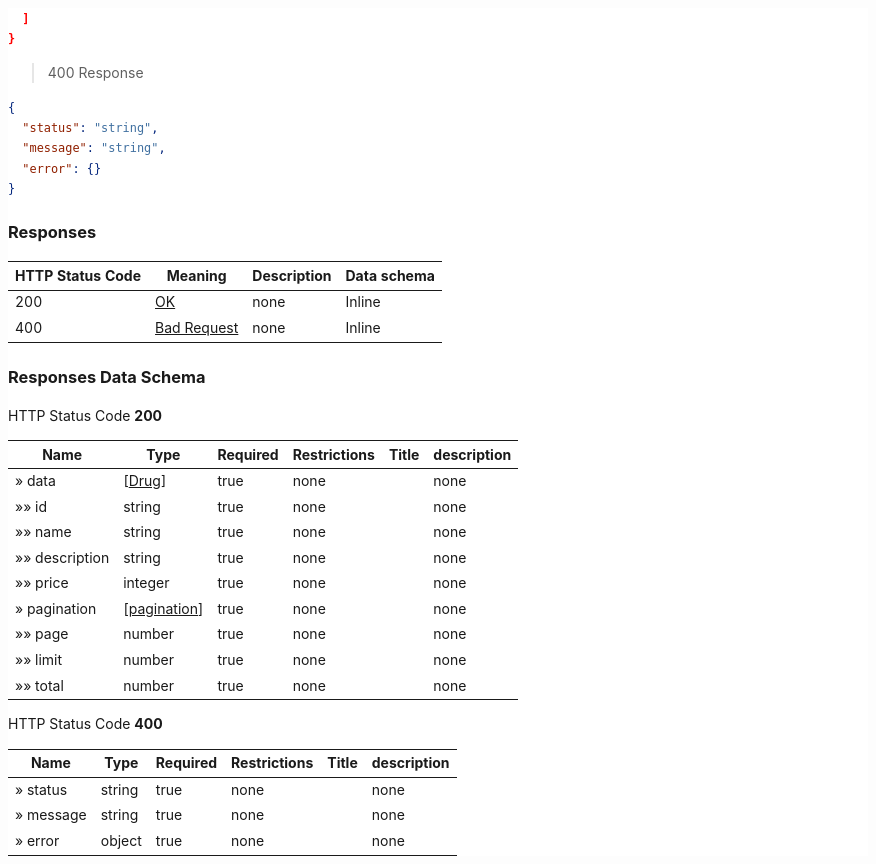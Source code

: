 ```json
  ]
}
```

> 400 Response

```json
{
  "status": "string",
  "message": "string",
  "error": {}
}
```

### Responses

|HTTP Status Code |Meaning|Description|Data schema|
|---|---|---|---|
|200|[OK](https://tools.ietf.org/html/rfc7231#section-6.3.1)|none|Inline|
|400|[Bad Request](https://tools.ietf.org/html/rfc7231#section-6.5.1)|none|Inline|

### Responses Data Schema

HTTP Status Code **200**

|Name|Type|Required|Restrictions|Title|description|
|---|---|---|---|---|---|
|» data|[[Drug](#schemadrug)]|true|none||none|
|»» id|string|true|none||none|
|»» name|string|true|none||none|
|»» description|string|true|none||none|
|»» price|integer|true|none||none|
|» pagination|[[pagination](#schemapagination)]|true|none||none|
|»» page|number|true|none||none|
|»» limit|number|true|none||none|
|»» total|number|true|none||none|

HTTP Status Code **400**

|Name|Type|Required|Restrictions|Title|description|
|---|---|---|---|---|---|
|» status|string|true|none||none|
|» message|string|true|none||none|
|» error|object|true|none||none|
